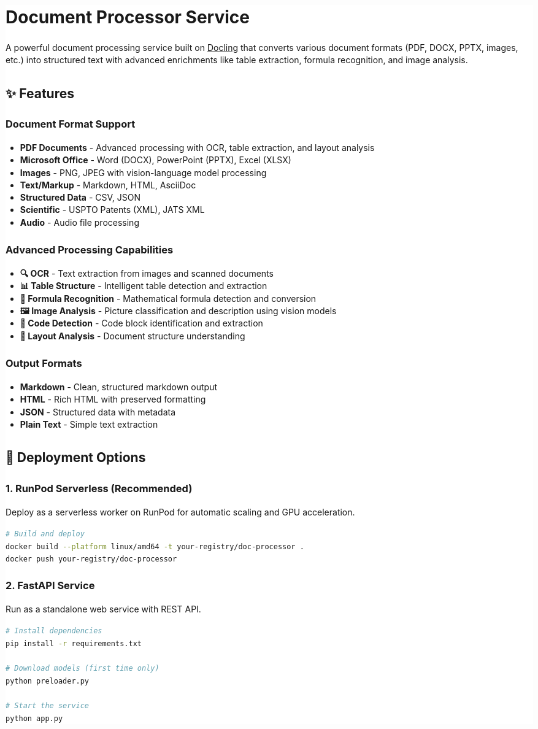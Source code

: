 # Document Processor Service

A powerful document processing service built on [Docling](https://github.com/DS4SD/docling) that converts various document formats (PDF, DOCX, PPTX, images, etc.) into structured text with advanced enrichments like table extraction, formula recognition, and image analysis.

## ✨ Features

### Document Format Support

- **PDF Documents** - Advanced processing with OCR, table extraction, and layout analysis
- **Microsoft Office** - Word (DOCX), PowerPoint (PPTX), Excel (XLSX)
- **Images** - PNG, JPEG with vision-language model processing
- **Text/Markup** - Markdown, HTML, AsciiDoc
- **Structured Data** - CSV, JSON
- **Scientific** - USPTO Patents (XML), JATS XML
- **Audio** - Audio file processing

### Advanced Processing Capabilities

- **🔍 OCR** - Text extraction from images and scanned documents
- **📊 Table Structure** - Intelligent table detection and extraction
- **🧮 Formula Recognition** - Mathematical formula detection and conversion
- **🖼️ Image Analysis** - Picture classification and description using vision models
- **📝 Code Detection** - Code block identification and extraction
- **📄 Layout Analysis** - Document structure understanding

### Output Formats

- **Markdown** - Clean, structured markdown output
- **HTML** - Rich HTML with preserved formatting
- **JSON** - Structured data with metadata
- **Plain Text** - Simple text extraction

## 🚀 Deployment Options

### 1. RunPod Serverless (Recommended)

Deploy as a serverless worker on RunPod for automatic scaling and GPU acceleration.

```bash
# Build and deploy
docker build --platform linux/amd64 -t your-registry/doc-processor .
docker push your-registry/doc-processor
```

### 2. FastAPI Service

Run as a standalone web service with REST API.

```bash
# Install dependencies
pip install -r requirements.txt

# Download models (first time only)
python preloader.py

# Start the service
python app.py
```
